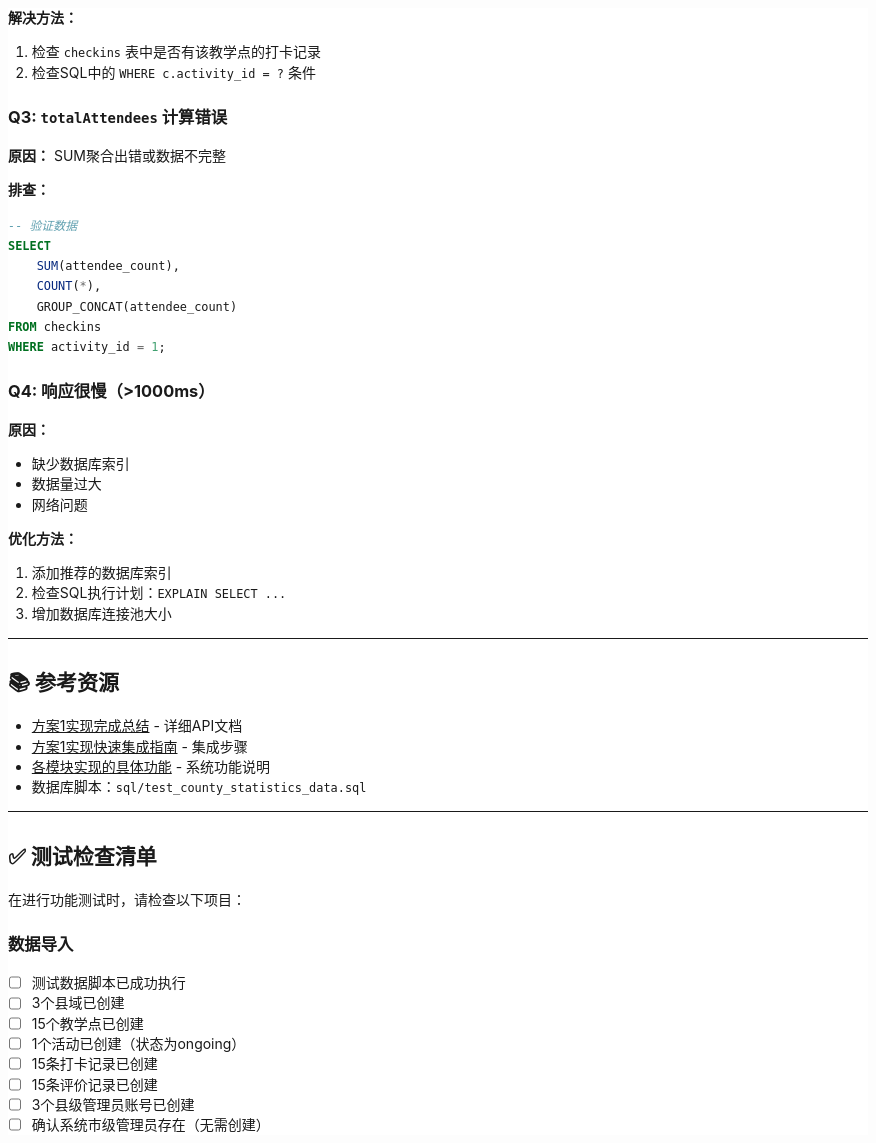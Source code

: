 **解决方法：**
1. 检查 `checkins` 表中是否有该教学点的打卡记录
2. 检查SQL中的 `WHERE c.activity_id = ?` 条件

### Q3: `totalAttendees` 计算错误

**原因：** SUM聚合出错或数据不完整

**排查：**
```sql
-- 验证数据
SELECT 
    SUM(attendee_count),
    COUNT(*),
    GROUP_CONCAT(attendee_count)
FROM checkins 
WHERE activity_id = 1;
```

### Q4: 响应很慢（>1000ms）

**原因：** 
- 缺少数据库索引
- 数据量过大
- 网络问题

**优化方法：**
1. 添加推荐的数据库索引
2. 检查SQL执行计划：`EXPLAIN SELECT ...`
3. 增加数据库连接池大小

---

## 📚 参考资源

- [方案1实现完成总结](./方案1实现完成总结-县域统计需求.md) - 详细API文档
- [方案1实现快速集成指南](./方案1实现快速集成指南.md) - 集成步骤
- [各模块实现的具体功能](./各模块实现的具体功能.md) - 系统功能说明
- 数据库脚本：`sql/test_county_statistics_data.sql`

---

## ✅ 测试检查清单

在进行功能测试时，请检查以下项目：

### 数据导入
- [ ] 测试数据脚本已成功执行
- [ ] 3个县域已创建
- [ ] 15个教学点已创建
- [ ] 1个活动已创建（状态为ongoing）
- [ ] 15条打卡记录已创建
- [ ] 15条评价记录已创建
- [ ] 3个县级管理员账号已创建
- [ ] 确认系统市级管理员存在（无需创建）

